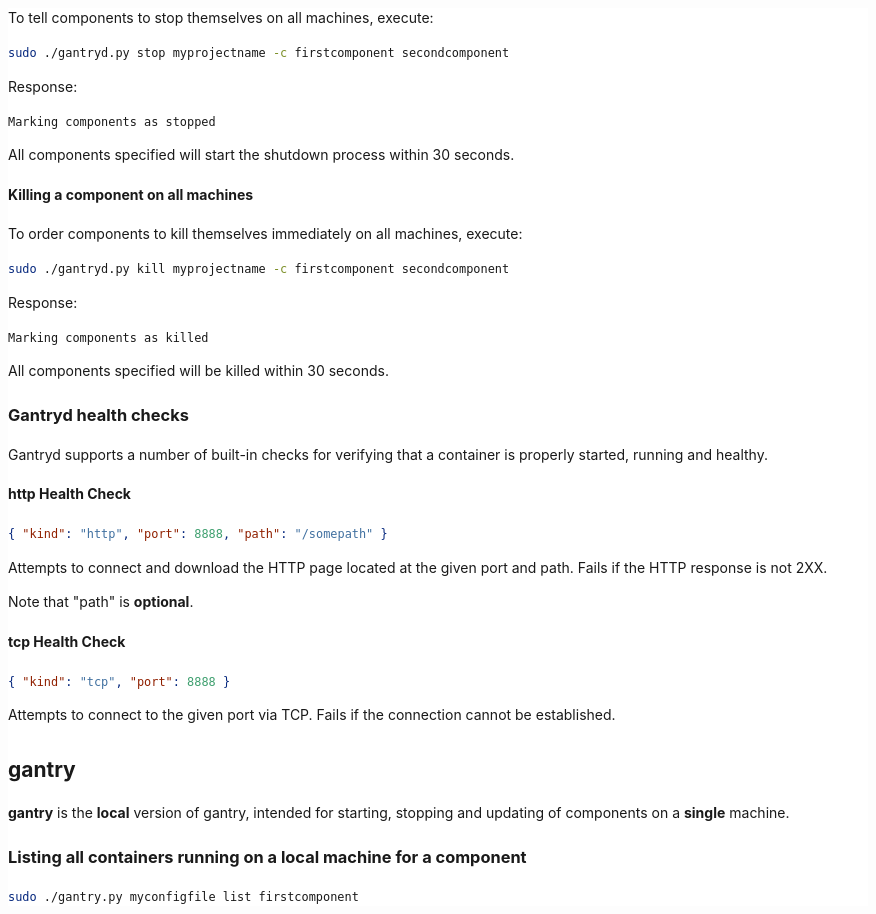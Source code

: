 To tell components to stop themselves on all machines, execute:

```sh
sudo ./gantryd.py stop myprojectname -c firstcomponent secondcomponent
```

Response:
```sh
Marking components as stopped
```

All components specified will start the shutdown process within 30 seconds.

#### Killing a component on all machines

To order components to kill themselves immediately on all machines, execute:

```sh
sudo ./gantryd.py kill myprojectname -c firstcomponent secondcomponent
```

Response:
```sh
Marking components as killed
```

All components specified will be killed within 30 seconds.


### Gantryd health checks

Gantryd supports a number of built-in checks for verifying that a container is properly started, running and healthy.

#### http Health Check

```json
{ "kind": "http", "port": 8888, "path": "/somepath" }
```

Attempts to connect and download the HTTP page located at the given port and path. Fails if the HTTP response is not 2XX. 

Note that "path" is **optional**.

#### tcp Health Check

```json
{ "kind": "tcp", "port": 8888 }
```

Attempts to connect to the given port via TCP. Fails if the connection cannot be established.


## gantry

**gantry** is the **local** version of gantry, intended for starting, stopping and updating of components on a **single** machine.

### Listing all containers running on a local machine for a component
```sh
sudo ./gantry.py myconfigfile list firstcomponent
```
